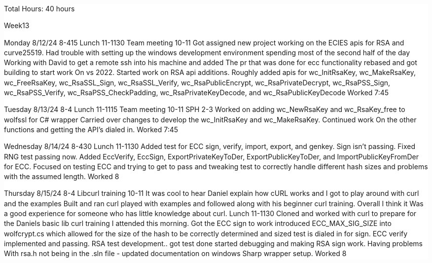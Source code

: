 Total Hours: 40 hours

Week13

Monday 8/12/24
8-415
Lunch 11-1130
Team meeting 10-11
Got assigned new project working on the ECIES apis for RSA
and curve25519. Had trouble with setting up the windows
development environment spending most of the second half of the day
Working with David to get a remote ssh into his machine and added
The pr that was done for ecc functionality rebased and got building to start work
On vs 2022. Started work on RSA api additions. Roughly added apis for
 wc_InitRsaKey, wc_MakeRsaKey, wc_FreeRsaKey, wc_RsaSSL_Sign, wc_RsaSSL_Verify,
 wc_RsaPublicEncrypt, wc_RsaPrivateDecrypt, wc_RsaPSS_Sign, wc_RsaPSS_Verify,
wc_RsaPSS_CheckPadding, wc_RsaPrivateKeyDecode, and wc_RsaPublicKeyDecode
Worked 7:45

Tuesday 8/13/24
8-4
Lunch 11-1115
Team meeting 10-11
SPH 2-3
Worked on adding wc_NewRsaKey and wc_RsaKey_free to wolfssl for C# wrapper
Carried over changes to develop the wc_InitRsaKey and wc_MakeRsaKey. Continued work
On the other functions and getting the API’s dialed in.
Worked 7:45

Wednesday 8/14/24
8-430
Lunch 11-1130
Added test for ECC sign, verify, import, export, and genkey. Sign isn’t passing.
Fixed RNG test passing now. Added EccVerify, EccSign, ExportPrivateKeyToDer, ExportPublicKeyToDer, and
ImportPublicKeyFromDer for ECC. Focused on testing ECC and trying to get to pass and
 tweaking test to correctly handle different hash sizes and problems with the assumed length.
Worked 8

Thursday 8/15/24
8-4
Libcurl training 10-11
It was cool to hear Daniel explain how cURL works and I got to play around with curl and the examples
Built and ran curl played with examples and followed along with his beginner curl training. Overall I think it
Was a good experience for someone who has little knowledge about curl.
Lunch 11-1130
Cloned and worked with curl to prepare for the Daniels basic lib curl training I attended this morning.
Got the ECC sign to work introduced ECC_MAX_SIG_SIZE into wolfcrypt.cs which allowed for the size of
the hash to be correctly determined and sized test is dialed in for sign. ECC verify implemented and passing.
RSA test development.. got test done started debugging and making RSA sign work. Having problems
With rsa.h not being in the .sln file - updated documentation on windows Sharp wrapper setup.
Worked 8
